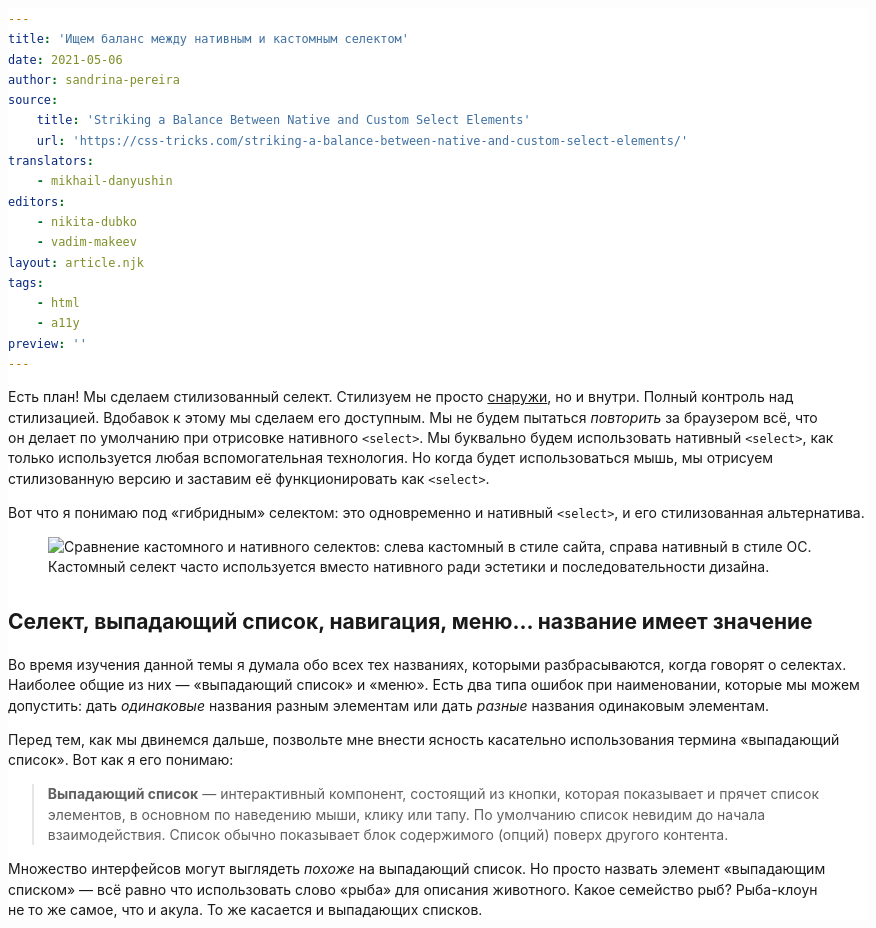 ```yaml
---
title: 'Ищем баланс между нативным и кастомным селектом'
date: 2021-05-06
author: sandrina-pereira
source:
    title: 'Striking a Balance Between Native and Custom Select Elements'
    url: 'https://css-tricks.com/striking-a-balance-between-native-and-custom-select-elements/'
translators:
    - mikhail-danyushin
editors:
    - nikita-dubko
    - vadim-makeev
layout: article.njk
tags:
    - html
    - a11y
preview: ''
---
```


Есть план! Мы сделаем стилизованный селект. Стилизуем не просто [снаружи](https://css-tricks.com/styling-a-select-like-its-2019/), но и внутри. Полный контроль над стилизацией. Вдобавок к этому мы сделаем его доступным. Мы не будем пытаться _повторить_ за браузером всё, что он делает по умолчанию при отрисовке нативного `<select>`. Мы буквально будем использовать нативный `<select>`, как только используется любая вспомогательная технология. Но когда будет использоваться мышь, мы отрисуем стилизованную версию и заставим её функционировать как `<select>`.

Вот что я понимаю под «гибридным» селектом: это одновременно и нативный `<select>`, и его стилизованная альтернатива.

<figure>
    <img src="images/1.png" width="1000" height="497" alt="Сравнение кастомного и нативного селектов: слева кастомный в стиле сайта, справа нативный в стиле ОС.">
    <figcaption>Кастомный селект часто используется вместо нативного ради эстетики и последовательности дизайна.</figcaption>
</figure>

## Селект, выпадающий список, навигация, меню… название имеет значение

Во время изучения данной темы я думала обо всех тех названиях, которыми разбрасываются, когда говорят о селектах. Наиболее общие из них — «выпадающий список» и «меню». Есть два типа ошибок при наименовании, которые мы можем допустить: дать _одинаковые_ названия разным элементам или дать _разные_ названия одинаковым элементам.

Перед тем, как мы двинемся дальше, позвольте мне внести ясность касательно использования термина «выпадающий список». Вот как я его понимаю:

> **Выпадающий список** — интерактивный компонент, состоящий из кнопки, которая показывает и прячет список элементов, в основном по наведению мыши, клику или тапу. По умолчанию список невидим до начала взаимодействия. Список обычно показывает блок содержимого (опций) поверх другого контента.

Множество интерфейсов могут выглядеть _похоже_ на выпадающий список. Но просто назвать элемент «выпадающим списком» — всё равно что использовать слово «рыба» для описания животного. Какое семейство рыб? Рыба-клоун не то же самое, что и акула. То же касается и выпадающих списков.
